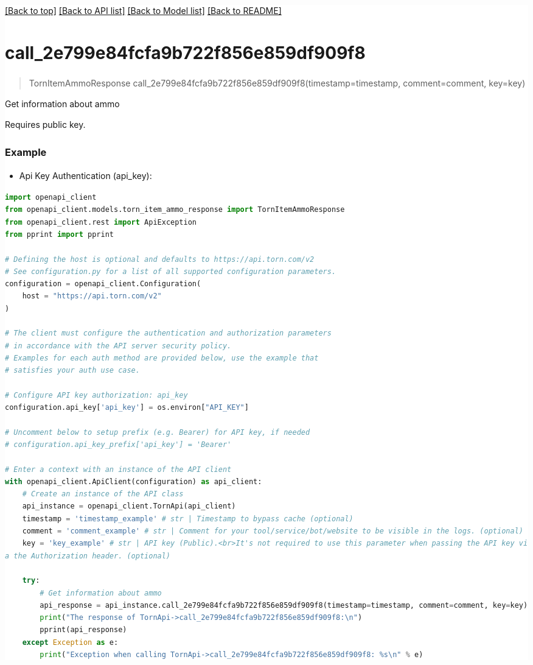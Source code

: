 [[Back to top]](#) [[Back to API list]](../README.md#documentation-for-api-endpoints) [[Back to Model list]](../README.md#documentation-for-models) [[Back to README]](../README.md)

# **call_2e799e84fcfa9b722f856e859df909f8**
> TornItemAmmoResponse call_2e799e84fcfa9b722f856e859df909f8(timestamp=timestamp, comment=comment, key=key)

Get information about ammo

Requires public key.

### Example

* Api Key Authentication (api_key):

```python
import openapi_client
from openapi_client.models.torn_item_ammo_response import TornItemAmmoResponse
from openapi_client.rest import ApiException
from pprint import pprint

# Defining the host is optional and defaults to https://api.torn.com/v2
# See configuration.py for a list of all supported configuration parameters.
configuration = openapi_client.Configuration(
    host = "https://api.torn.com/v2"
)

# The client must configure the authentication and authorization parameters
# in accordance with the API server security policy.
# Examples for each auth method are provided below, use the example that
# satisfies your auth use case.

# Configure API key authorization: api_key
configuration.api_key['api_key'] = os.environ["API_KEY"]

# Uncomment below to setup prefix (e.g. Bearer) for API key, if needed
# configuration.api_key_prefix['api_key'] = 'Bearer'

# Enter a context with an instance of the API client
with openapi_client.ApiClient(configuration) as api_client:
    # Create an instance of the API class
    api_instance = openapi_client.TornApi(api_client)
    timestamp = 'timestamp_example' # str | Timestamp to bypass cache (optional)
    comment = 'comment_example' # str | Comment for your tool/service/bot/website to be visible in the logs. (optional)
    key = 'key_example' # str | API key (Public).<br>It's not required to use this parameter when passing the API key via the Authorization header. (optional)

    try:
        # Get information about ammo
        api_response = api_instance.call_2e799e84fcfa9b722f856e859df909f8(timestamp=timestamp, comment=comment, key=key)
        print("The response of TornApi->call_2e799e84fcfa9b722f856e859df909f8:\n")
        pprint(api_response)
    except Exception as e:
        print("Exception when calling TornApi->call_2e799e84fcfa9b722f856e859df909f8: %s\n" % e)
```
